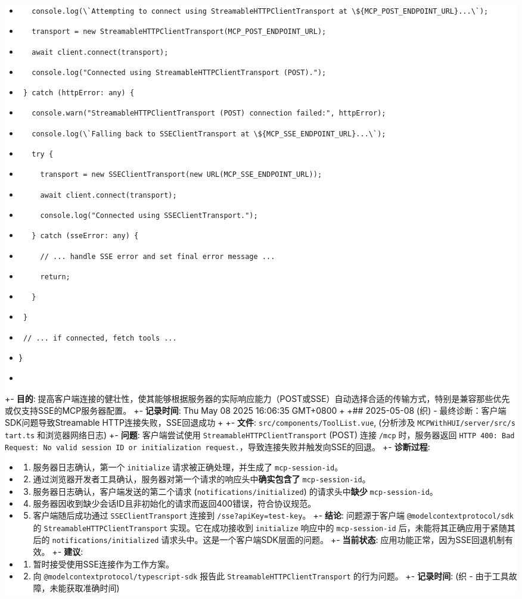 +        console.log(\`Attempting to connect using StreamableHTTPClientTransport at \${MCP_POST_ENDPOINT_URL}...\`);
+        transport = new StreamableHTTPClientTransport(MCP_POST_ENDPOINT_URL);
+        await client.connect(transport);
+        console.log("Connected using StreamableHTTPClientTransport (POST).");
+      } catch (httpError: any) {
+        console.warn("StreamableHTTPClientTransport (POST) connection failed:", httpError);
+        console.log(\`Falling back to SSEClientTransport at \${MCP_SSE_ENDPOINT_URL}...\`);
+        try {
+          transport = new SSEClientTransport(new URL(MCP_SSE_ENDPOINT_URL));
+          await client.connect(transport);
+          console.log("Connected using SSEClientTransport.");
+        } catch (sseError: any) {
+          // ... handle SSE error and set final error message ...
+          return;
+        }
+      }
+      // ... if connected, fetch tools ...
+    }
+    ```
+- **目的**: 提高客户端连接的健壮性，使其能够根据服务器的实际响应能力（POST或SSE）自动选择合适的传输方式，特别是兼容那些优先或仅支持SSE的MCP服务器配置。
+- **记录时间**: Thu May 08 2025 16:06:35 GMT+0800
+
+## 2025-05-08 (织) - 最终诊断：客户端SDK问题导致Streamable HTTP连接失败，SSE回退成功
+
+- **文件**: `src/components/ToolList.vue`, (分析涉及 `MCPWithHUI/server/src/start.ts` 和浏览器网络日志)
+- **问题**: 客户端尝试使用 `StreamableHTTPClientTransport` (POST) 连接 `/mcp` 时，服务器返回 `HTTP 400: Bad Request: No valid session ID or initialization request.`，导致连接失败并触发向SSE的回退。
+- **诊断过程**: 
+    1. 服务器日志确认，第一个 `initialize` 请求被正确处理，并生成了 `mcp-session-id`。
+    2. 通过浏览器开发者工具确认，服务器对第一个请求的响应头中**确实包含了** `mcp-session-id`。
+    3. 服务器日志确认，客户端发送的第二个请求 (`notifications/initialized`) 的请求头中**缺少** `mcp-session-id`。
+    4. 服务器因收到缺少会话ID且非初始化的请求而返回400错误，符合协议规范。
+    5. 客户端随后成功通过 `SSEClientTransport` 连接到 `/sse?apiKey=test-key`。
+- **结论**: 问题源于客户端 `@modelcontextprotocol/sdk` 的 `StreamableHTTPClientTransport` 实现。它在成功接收到 `initialize` 响应中的 `mcp-session-id` 后，未能将其正确应用于紧随其后的 `notifications/initialized` 请求头中。这是一个客户端SDK层面的问题。
+- **当前状态**: 应用功能正常，因为SSE回退机制有效。
+- **建议**: 
+    1. 暂时接受使用SSE连接作为工作方案。
+    2. 向 `@modelcontextprotocol/typescript-sdk` 报告此 `StreamableHTTPClientTransport` 的行为问题。
+- **记录时间**: (织 - 由于工具故障，未能获取准确时间) 